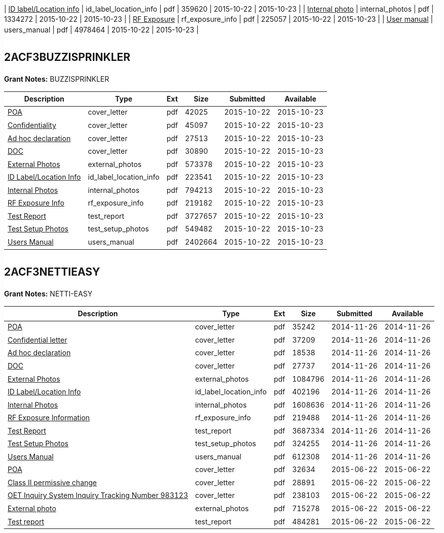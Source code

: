 | [ID label/Location info](2ACF3BUZZILIGHT/41969709dd444e140eaf7a0c2e048a7f/2789852.pdf) | id_label_location_info | pdf | 359620 | 2015-10-22 | 2015-10-23 |
| [Internal photo](2ACF3BUZZILIGHT/41969709dd444e140eaf7a0c2e048a7f/2789851.pdf) | internal_photos | pdf | 1334272 | 2015-10-22 | 2015-10-23 |
| [RF Exposure](2ACF3BUZZILIGHT/41969709dd444e140eaf7a0c2e048a7f/2789844.pdf) | rf_exposure_info | pdf | 225057 | 2015-10-22 | 2015-10-23 |
| [User manual](2ACF3BUZZILIGHT/41969709dd444e140eaf7a0c2e048a7f/2789853.pdf) | users_manual | pdf | 4978464 | 2015-10-22 | 2015-10-23 |
## 2ACF3BUZZISPRINKLER
**Grant Notes:** BUZZISPRINKLER

| Description | Type | Ext | Size | Submitted | Available |
| ----------- | ---- | --- | ---- | --------- | --------- |
| [POA](2ACF3BUZZISPRINKLER/a0461a0db67821dc4629702dece34483/2790194.pdf) | cover_letter | pdf | 42025 | 2015-10-22 | 2015-10-23 |
| [Confidentiality](2ACF3BUZZISPRINKLER/a0461a0db67821dc4629702dece34483/2790195.pdf) | cover_letter | pdf | 45097 | 2015-10-22 | 2015-10-23 |
| [Ad hoc declaration](2ACF3BUZZISPRINKLER/a0461a0db67821dc4629702dece34483/2790196.pdf) | cover_letter | pdf | 27513 | 2015-10-22 | 2015-10-23 |
| [DOC](2ACF3BUZZISPRINKLER/a0461a0db67821dc4629702dece34483/2790197.pdf) | cover_letter | pdf | 30890 | 2015-10-22 | 2015-10-23 |
| [External Photos](2ACF3BUZZISPRINKLER/a0461a0db67821dc4629702dece34483/2790189.pdf) | external_photos | pdf | 573378 | 2015-10-22 | 2015-10-23 |
| [ID Label/Location Info](2ACF3BUZZISPRINKLER/a0461a0db67821dc4629702dece34483/2790191.pdf) | id_label_location_info | pdf | 223541 | 2015-10-22 | 2015-10-23 |
| [Internal Photos](2ACF3BUZZISPRINKLER/a0461a0db67821dc4629702dece34483/2790190.pdf) | internal_photos | pdf | 794213 | 2015-10-22 | 2015-10-23 |
| [RF Exposure Info](2ACF3BUZZISPRINKLER/a0461a0db67821dc4629702dece34483/2790199.pdf) | rf_exposure_info | pdf | 219182 | 2015-10-22 | 2015-10-23 |
| [Test Report](2ACF3BUZZISPRINKLER/a0461a0db67821dc4629702dece34483/2790198.pdf) | test_report | pdf | 3727657 | 2015-10-22 | 2015-10-23 |
| [Test Setup Photos](2ACF3BUZZISPRINKLER/a0461a0db67821dc4629702dece34483/2790193.pdf) | test_setup_photos | pdf | 549482 | 2015-10-22 | 2015-10-23 |
| [Users Manual](2ACF3BUZZISPRINKLER/a0461a0db67821dc4629702dece34483/2790192.pdf) | users_manual | pdf | 2402664 | 2015-10-22 | 2015-10-23 |
## 2ACF3NETTIEASY
**Grant Notes:** NETTI-EASY

| Description | Type | Ext | Size | Submitted | Available |
| ----------- | ---- | --- | ---- | --------- | --------- |
| [POA](2ACF3NETTIEASY/862b26600c20f8bf1badc12058bb48a9/2455695.pdf) | cover_letter | pdf | 35242 | 2014-11-26 | 2014-11-26 |
| [Confidential letter](2ACF3NETTIEASY/862b26600c20f8bf1badc12058bb48a9/2455696.pdf) | cover_letter | pdf | 37209 | 2014-11-26 | 2014-11-26 |
| [Ad hoc declaration](2ACF3NETTIEASY/862b26600c20f8bf1badc12058bb48a9/2455697.pdf) | cover_letter | pdf | 18538 | 2014-11-26 | 2014-11-26 |
| [DOC](2ACF3NETTIEASY/862b26600c20f8bf1badc12058bb48a9/2455698.pdf) | cover_letter | pdf | 27737 | 2014-11-26 | 2014-11-26 |
| [External Photos](2ACF3NETTIEASY/862b26600c20f8bf1badc12058bb48a9/2455690.pdf) | external_photos | pdf | 1084796 | 2014-11-26 | 2014-11-26 |
| [ID Label/Location Info](2ACF3NETTIEASY/862b26600c20f8bf1badc12058bb48a9/2455692.pdf) | id_label_location_info | pdf | 402196 | 2014-11-26 | 2014-11-26 |
| [Internal Photos](2ACF3NETTIEASY/862b26600c20f8bf1badc12058bb48a9/2455691.pdf) | internal_photos | pdf | 1608636 | 2014-11-26 | 2014-11-26 |
| [RF Exposure Information](2ACF3NETTIEASY/862b26600c20f8bf1badc12058bb48a9/2455700.pdf) | rf_exposure_info | pdf | 219488 | 2014-11-26 | 2014-11-26 |
| [Test Report](2ACF3NETTIEASY/862b26600c20f8bf1badc12058bb48a9/2455699.pdf) | test_report | pdf | 3687334 | 2014-11-26 | 2014-11-26 |
| [Test Setup Photos](2ACF3NETTIEASY/862b26600c20f8bf1badc12058bb48a9/2455694.pdf) | test_setup_photos | pdf | 324255 | 2014-11-26 | 2014-11-26 |
| [Users Manual](2ACF3NETTIEASY/862b26600c20f8bf1badc12058bb48a9/2455693.pdf) | users_manual | pdf | 612308 | 2014-11-26 | 2014-11-26 |
| [POA](2ACF3NETTIEASY/6328c96532e6b87e414734490da8e67e/2654420.pdf) | cover_letter | pdf | 32634 | 2015-06-22 | 2015-06-22 |
| [Class II permissive change](2ACF3NETTIEASY/6328c96532e6b87e414734490da8e67e/2654421.pdf) | cover_letter | pdf | 28891 | 2015-06-22 | 2015-06-22 |
| [OET Inquiry System Inquiry Tracking Number 983123](2ACF3NETTIEASY/6328c96532e6b87e414734490da8e67e/2654422.pdf) | cover_letter | pdf | 238103 | 2015-06-22 | 2015-06-22 |
| [External photo](2ACF3NETTIEASY/6328c96532e6b87e414734490da8e67e/2654417.pdf) | external_photos | pdf | 715278 | 2015-06-22 | 2015-06-22 |
| [Test report](2ACF3NETTIEASY/6328c96532e6b87e414734490da8e67e/2654419.pdf) | test_report | pdf | 484281 | 2015-06-22 | 2015-06-22 |
